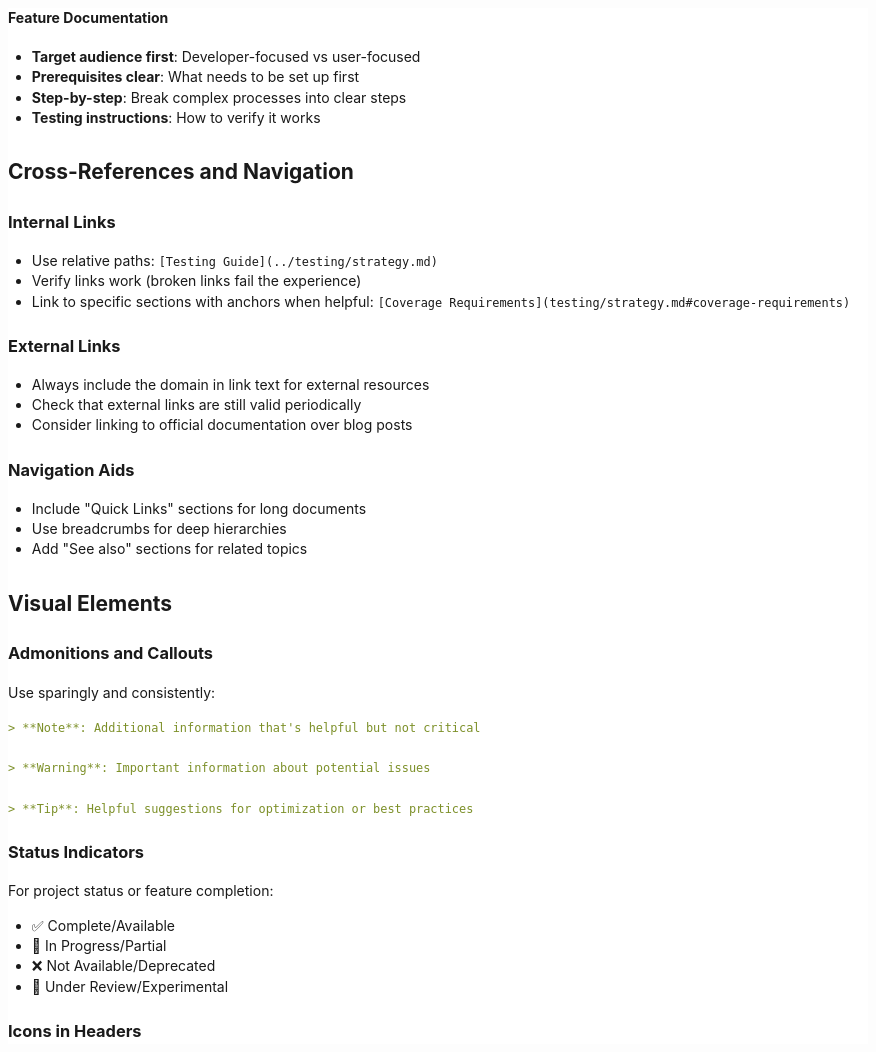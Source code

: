 #### Feature Documentation

- **Target audience first**: Developer-focused vs user-focused
- **Prerequisites clear**: What needs to be set up first
- **Step-by-step**: Break complex processes into clear steps
- **Testing instructions**: How to verify it works

## Cross-References and Navigation

### Internal Links

- Use relative paths: `[Testing Guide](../testing/strategy.md)`
- Verify links work (broken links fail the experience)
- Link to specific sections with anchors when helpful: `[Coverage Requirements](testing/strategy.md#coverage-requirements)`

### External Links

- Always include the domain in link text for external resources
- Check that external links are still valid periodically
- Consider linking to official documentation over blog posts

### Navigation Aids

- Include "Quick Links" sections for long documents
- Use breadcrumbs for deep hierarchies
- Add "See also" sections for related topics

## Visual Elements

### Admonitions and Callouts

Use sparingly and consistently:

```markdown
> **Note**: Additional information that's helpful but not critical

> **Warning**: Important information about potential issues

> **Tip**: Helpful suggestions for optimization or best practices
```

### Status Indicators

For project status or feature completion:

- ✅ Complete/Available
- 🚧 In Progress/Partial
- ❌ Not Available/Deprecated
- 🔄 Under Review/Experimental

### Icons in Headers
